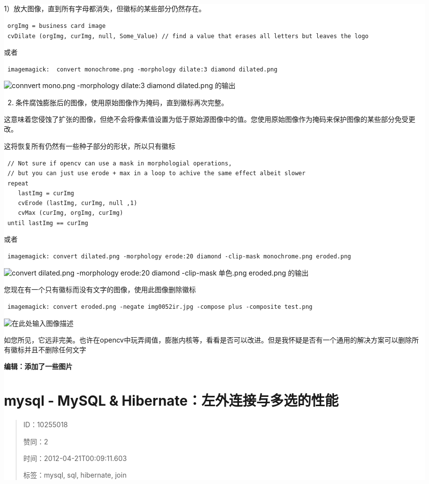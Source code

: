 1）放大图像，直到所有字母都消失，但徽标的某些部分仍然存在。

```
 orgImg = business card image 
 cvDilate (orgImg, curImg, null, Some_Value) // find a value that erases all letters but leaves the logo 
```

或者

```
 imagemagick:  convert monochrome.png -morphology dilate:3 diamond dilated.png 
```

![connvert mono.png -morphology dilate:3 diamond dilated.png 的输出](../Images/a79f6b0e0874a6b464897e42258c2543.png)

2) 条件腐蚀膨胀后的图像，使用原始图像作为掩码，直到徽标再次完整。

这意味着您侵蚀了扩张的图像，但绝不会将像素值设置为低于原始源图像中的值。您使用原始图像作为掩码来保护图像的某些部分免受更改。

这将恢复所有仍然有一些种子部分的形状，所以只有徽标

```
 // Not sure if opencv can use a mask in morphologial operations, 
 // but you can just use erode + max in a loop to achive the same effect albeit slower
 repeat
    lastImg = curImg
    cvErode (lastImg, curImg, null ,1)
    cvMax (curImg, orgImg, curImg)
 until lastImg == curImg 
```

或者

```
 imagemagick: convert dilated.png -morphology erode:20 diamond -clip-mask monochrome.png eroded.png 
```

![convert dilated.png -morphology erode:20 diamond -clip-mask 单色.png eroded.png 的输出](../Images/b43f4f6164e2ca1db5a19ac4db6bb480.png)

您现在有一个只有徽标而没有文字的图像，使用此图像删除徽标

```
 imagemagick: convert eroded.png -negate img0052ir.jpg -compose plus -composite test.png 
```

![在此处输入图像描述](../Images/8843842e01fb67f690959cfe62218310.png)

如您所见，它远非完美。也许在opencv中玩弄阈值，膨胀内核等，看看是否可以改进。但是我怀疑是否有一个通用的解决方案可以删除所有徽标并且不删除任何文字

**编辑：添加了一些图片**

# mysql - MySQL & Hibernate：左外连接与多选的性能

> ID：10255018
> 
> 赞同：2
> 
> 时间：2012-04-21T00:09:11.603
> 
> 标签：mysql, sql, hibernate, join
